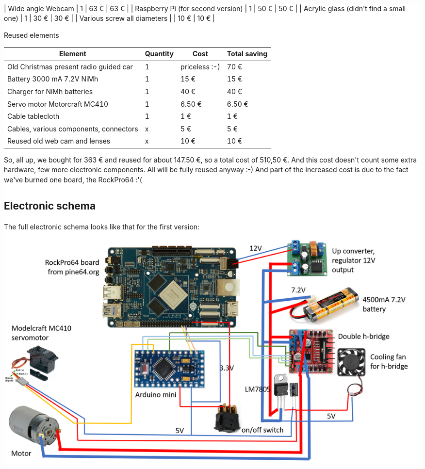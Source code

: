 | Wide angle Webcam | 1 | 63 € | 63 € |
| Raspberry Pi (for second version) | 1 | 50 € | 50 € |
| Acrylic glass (didn't find a small one) | 1 | 30 € | 30 € |
| Various screw all diameters | | 10 € | 10 € |

Reused elements

| Element | Quantity | Cost | Total saving |
| --- | --- | --- | --- |
| Old Christmas present radio guided car | 1 | priceless :-) | 70 € |
| Battery 3000 mA 7.2V NiMh | 1 | 15 € | 15 € |
| Charger for NiMh batteries | 1 | 40 € | 40 € |
| Servo motor Motorcraft MC410 | 1 | 6.50 € | 6.50 € |
| Cable tablecloth | 1 | 1 € | 1 € |
| Cables, various components, connectors | x | 5 € | 5 € |
| Reused old web cam and lenses | x | 10 € | 10 € |

So, all up, we bought for 363 € and reused for about 147.50 €, so a total cost of 510,50 €. And this cost doesn't count some extra hardware, few more electronic components. All will be fully reused anyway :-) And part of the increased cost is due to the fact we've burned one board, the RockPro64 :'(

## Electronic schema

The full electronic schema looks like that for the first version:

![schema](/docs/schema.png)

